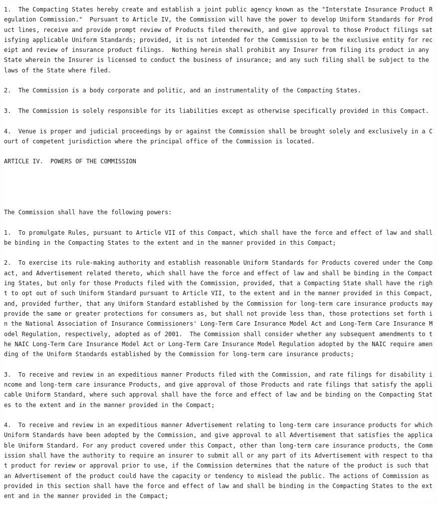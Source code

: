       
    
    
    1.  The Compacting States hereby create and establish a joint public agency known as the "Interstate Insurance Product Regulation Commission."  Pursuant to Article IV, the Commission will have the power to develop Uniform Standards for Product lines, receive and provide prompt review of Products filed therewith, and give approval to those Product filings satisfying applicable Uniform Standards; provided, it is not intended for the Commission to be the exclusive entity for receipt and review of insurance product filings.  Nothing herein shall prohibit any Insurer from filing its product in any State wherein the Insurer is licensed to conduct the business of insurance; and any such filing shall be subject to the laws of the State where filed.
    
    2.  The Commission is a body corporate and politic, and an instrumentality of the Compacting States.
    
    3.  The Commission is solely responsible for its liabilities except as otherwise specifically provided in this Compact.
    
    4.  Venue is proper and judicial proceedings by or against the Commission shall be brought solely and exclusively in a Court of competent jurisdiction where the principal office of the Commission is located.
    
    ARTICLE IV.  POWERS OF THE COMMISSION
    
      
    
    
    The Commission shall have the following powers:
    
    1.  To promulgate Rules, pursuant to Article VII of this Compact, which shall have the force and effect of law and shall be binding in the Compacting States to the extent and in the manner provided in this Compact;
    
    2.  To exercise its rule-making authority and establish reasonable Uniform Standards for Products covered under the Compact, and Advertisement related thereto, which shall have the force and effect of law and shall be binding in the Compacting States, but only for those Products filed with the Commission, provided, that a Compacting State shall have the right to opt out of such Uniform Standard pursuant to Article VII, to the extent and in the manner provided in this Compact, and, provided further, that any Uniform Standard established by the Commission for long-term care insurance products may provide the same or greater protections for consumers as, but shall not provide less than, those protections set forth in the National Association of Insurance Commissioners' Long-Term Care Insurance Model Act and Long-Term Care Insurance Model Regulation, respectively, adopted as of 2001.  The Commission shall consider whether any subsequent amendments to the NAIC Long-Term Care Insurance Model Act or Long-Term Care Insurance Model Regulation adopted by the NAIC require amending of the Uniform Standards established by the Commission for long-term care insurance products;
    
    3.  To receive and review in an expeditious manner Products filed with the Commission, and rate filings for disability income and long-term care insurance Products, and give approval of those Products and rate filings that satisfy the applicable Uniform Standard, where such approval shall have the force and effect of law and be binding on the Compacting States to the extent and in the manner provided in the Compact;
    
    4.  To receive and review in an expeditious manner Advertisement relating to long-term care insurance products for which Uniform Standards have been adopted by the Commission, and give approval to all Advertisement that satisfies the applicable Uniform Standard. For any product covered under this Compact, other than long-term care insurance products, the Commission shall have the authority to require an insurer to submit all or any part of its Advertisement with respect to that product for review or approval prior to use, if the Commission determines that the nature of the product is such that an Advertisement of the product could have the capacity or tendency to mislead the public. The actions of Commission as provided in this section shall have the force and effect of law and shall be binding in the Compacting States to the extent and in the manner provided in the Compact;
    